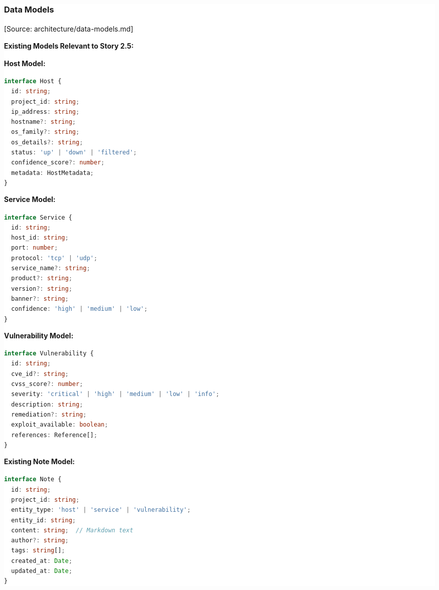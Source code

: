 ### Data Models

[Source: architecture/data-models.md]

**Existing Models Relevant to Story 2.5:**

**Host Model:**
```typescript
interface Host {
  id: string;
  project_id: string;
  ip_address: string;
  hostname?: string;
  os_family?: string;
  os_details?: string;
  status: 'up' | 'down' | 'filtered';
  confidence_score?: number;
  metadata: HostMetadata;
}
```

**Service Model:**
```typescript
interface Service {
  id: string;
  host_id: string;
  port: number;
  protocol: 'tcp' | 'udp';
  service_name?: string;
  product?: string;
  version?: string;
  banner?: string;
  confidence: 'high' | 'medium' | 'low';
}
```

**Vulnerability Model:**
```typescript
interface Vulnerability {
  id: string;
  cve_id?: string;
  cvss_score?: number;
  severity: 'critical' | 'high' | 'medium' | 'low' | 'info';
  description: string;
  remediation?: string;
  exploit_available: boolean;
  references: Reference[];
}
```

**Existing Note Model:**
```typescript
interface Note {
  id: string;
  project_id: string;
  entity_type: 'host' | 'service' | 'vulnerability';
  entity_id: string;
  content: string;  // Markdown text
  author?: string;
  tags: string[];
  created_at: Date;
  updated_at: Date;
}
```
